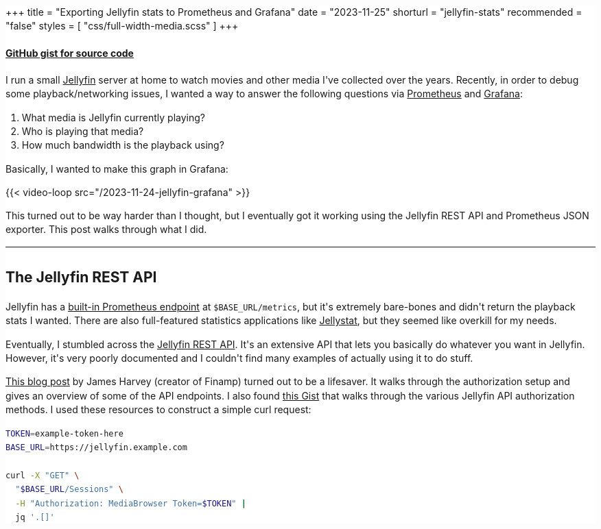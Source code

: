 +++
title = "Exporting Jellyfin stats to Prometheus and Grafana"
date = "2023-11-25"
shorturl = "jellyfin-stats"
recommended = "false"
styles = [ "css/full-width-media.scss" ]
+++

<style media="screen">
  :root { --add-media-width: 80px }
  .content > .video-holder {
    margin: 2rem auto;
  }
</style>

<h4>
<a href="https://gist.github.com/dfsnow/aad4ec99afb413968c49efb03bdb1ab9">GitHub gist for source code</a>
</h4>

I run a small [Jellyfin](https://github.com/jellyfin/jellyfin) server at home to watch movies and other media I've collected over the years. Recently, in order to debug some playback/networking issues, I wanted a way to answer the following questions via [Prometheus](https://prometheus.io) and [Grafana](https://grafana.com):

1. What media is Jellyfin currently playing?
2. Who is playing that media?
3. How much bandwidth is the playback using?

Basically, I wanted to make this graph in Grafana:

{{< video-loop src="/2023-11-24-jellyfin-grafana" >}}

This turned out to be way harder than I thought, but I eventually got it working using the Jellyfin REST API and Prometheus JSON exporter. This post walks through what I did.

---

## The Jellyfin REST API

Jellyfin has a [built-in Prometheus endpoint](https://jellyfin.org/docs/general/networking/monitoring/) at `$BASE_URL/metrics`, but it's extremely bare-bones and didn't return the playback stats I wanted. There are also full-featured statistics applications like [Jellystat](https://github.com/CyferShepard/Jellystat), but they seemed like overkill for my needs.

Eventually, I stumbled across the [Jellyfin REST API](https://api.jellyfin.org). It's an extensive API that lets you basically do whatever you want in Jellyfin. However, it's very poorly documented and I couldn't find many examples of actually using it to do stuff.

[This blog post](https://jmshrv.com/posts/jellyfin-api/) by James Harvey (creator of Finamp) turned out to be a lifesaver. It walks through the authorization setup and gives an overview of some of the API endpoints. I also found [this Gist](https://gist.github.com/nielsvanvelzen/ea047d9028f676185832e51ffaf12a6f) that walks through the various Jellyfin API authorization methods. I used these resources to construct a simple curl request:

```bash
TOKEN=example-token-here
BASE_URL=https://jellyfin.example.com

curl -X "GET" \
  "$BASE_URL/Sessions" \
  -H "Authorization: MediaBrowser Token=$TOKEN" |
  jq '.[]'
```
